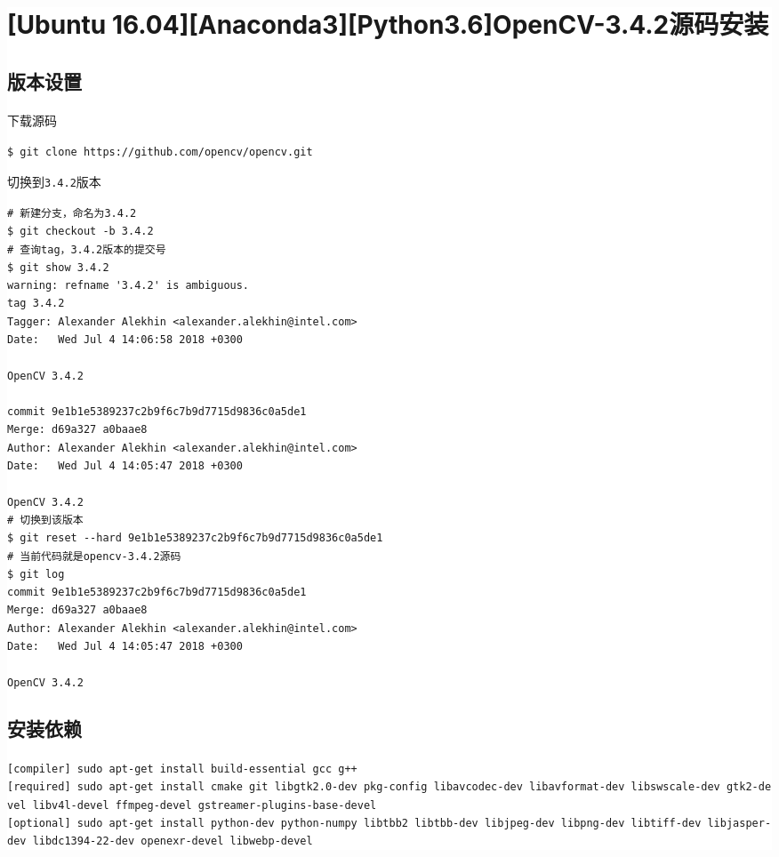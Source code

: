 
# [Ubuntu 16.04][Anaconda3][Python3.6]OpenCV-3.4.2源码安装

## 版本设置

下载源码

    $ git clone https://github.com/opencv/opencv.git
    
切换到`3.4.2`版本

    # 新建分支，命名为3.4.2
    $ git checkout -b 3.4.2
    # 查询tag，3.4.2版本的提交号
    $ git show 3.4.2
    warning: refname '3.4.2' is ambiguous.
    tag 3.4.2
    Tagger: Alexander Alekhin <alexander.alekhin@intel.com>
    Date:   Wed Jul 4 14:06:58 2018 +0300

    OpenCV 3.4.2

    commit 9e1b1e5389237c2b9f6c7b9d7715d9836c0a5de1
    Merge: d69a327 a0baae8
    Author: Alexander Alekhin <alexander.alekhin@intel.com>
    Date:   Wed Jul 4 14:05:47 2018 +0300

    OpenCV 3.4.2
    # 切换到该版本
    $ git reset --hard 9e1b1e5389237c2b9f6c7b9d7715d9836c0a5de1
    # 当前代码就是opencv-3.4.2源码
    $ git log
    commit 9e1b1e5389237c2b9f6c7b9d7715d9836c0a5de1
    Merge: d69a327 a0baae8
    Author: Alexander Alekhin <alexander.alekhin@intel.com>
    Date:   Wed Jul 4 14:05:47 2018 +0300

    OpenCV 3.4.2

## 安装依赖

    [compiler] sudo apt-get install build-essential gcc g++
    [required] sudo apt-get install cmake git libgtk2.0-dev pkg-config libavcodec-dev libavformat-dev libswscale-dev gtk2-devel libv4l-devel ffmpeg-devel gstreamer-plugins-base-devel
    [optional] sudo apt-get install python-dev python-numpy libtbb2 libtbb-dev libjpeg-dev libpng-dev libtiff-dev libjasper-dev libdc1394-22-dev openexr-devel libwebp-devel
